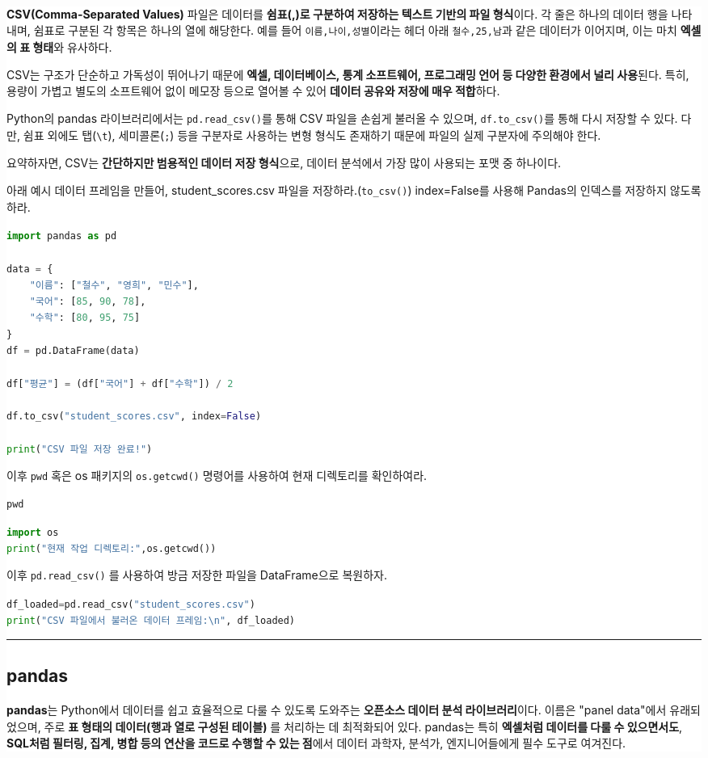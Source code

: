 **CSV(Comma-Separated Values)** 파일은 데이터를 **쉼표(,)로 구분하여 저장하는 텍스트 기반의 파일 형식**이다. 각 줄은 하나의 데이터 행을 나타내며, 쉼표로 구분된 각 항목은 하나의 열에 해당한다. 예를 들어 `이름,나이,성별`이라는 헤더 아래 `철수,25,남`과 같은 데이터가 이어지며, 이는 마치 **엑셀의 표 형태**와 유사하다.

CSV는 구조가 단순하고 가독성이 뛰어나기 때문에 **엑셀, 데이터베이스, 통계 소프트웨어, 프로그래밍 언어 등 다양한 환경에서 널리 사용**된다. 특히, 용량이 가볍고 별도의 소프트웨어 없이 메모장 등으로 열어볼 수 있어 **데이터 공유와 저장에 매우 적합**하다.

Python의 pandas 라이브러리에서는 `pd.read_csv()`를 통해 CSV 파일을 손쉽게 불러올 수 있으며, `df.to_csv()`를 통해 다시 저장할 수 있다. 다만, 쉼표 외에도 탭(`\t`), 세미콜론(`;`) 등을 구분자로 사용하는 변형 형식도 존재하기 때문에 파일의 실제 구분자에 주의해야 한다.

요약하자면, CSV는 **간단하지만 범용적인 데이터 저장 형식**으로, 데이터 분석에서 가장 많이 사용되는 포맷 중 하나이다.

아래 예시 데이터 프레임을 만들어, student_scores.csv 파일을 저장하라.(`to_csv()`)
index=False를 사용해 Pandas의 인덱스를 저장하지 않도록 하라.

```python
import pandas as pd

data = {
    "이름": ["철수", "영희", "민수"],
    "국어": [85, 90, 78],
    "수학": [80, 95, 75]
}
df = pd.DataFrame(data)

df["평균"] = (df["국어"] + df["수학"]) / 2

df.to_csv("student_scores.csv", index=False)

print("CSV 파일 저장 완료!")
```

이후 `pwd` 혹은 os 패키지의 `os.getcwd()` 명령어를 사용하여 현재 디렉토리를 확인하여라.

```python
pwd
```

```python
import os
print("현재 작업 디렉토리:",os.getcwd())
```

이후 `pd.read_csv()` 를 사용하여 방금 저장한 파일을 DataFrame으로 복원하자.

```python
df_loaded=pd.read_csv("student_scores.csv")
print("CSV 파일에서 불러온 데이터 프레임:\n", df_loaded)
```

---
## pandas

**pandas**는 Python에서 데이터를 쉽고 효율적으로 다룰 수 있도록 도와주는 **오픈소스 데이터 분석 라이브러리**이다. 이름은 "panel data"에서 유래되었으며, 주로 **표 형태의 데이터(행과 열로 구성된 테이블)** 를 처리하는 데 최적화되어 있다. pandas는 특히 **엑셀처럼 데이터를 다룰 수 있으면서도**, **SQL처럼 필터링, 집계, 병합 등의 연산을 코드로 수행할 수 있는 점**에서 데이터 과학자, 분석가, 엔지니어들에게 필수 도구로 여겨진다.
